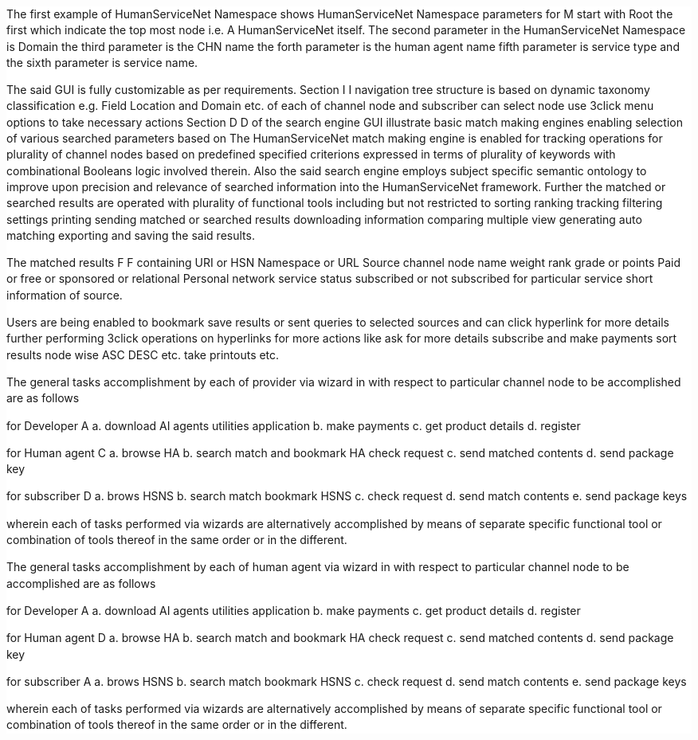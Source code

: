 The first example of HumanServiceNet Namespace shows HumanServiceNet Namespace parameters for M start with Root the first which indicate the top most node i.e. A HumanServiceNet itself. The second parameter in the HumanServiceNet Namespace is Domain the third parameter is the CHN name the forth parameter is the human agent name fifth parameter is service type and the sixth parameter is service name.

The said GUI is fully customizable as per requirements. Section I I navigation tree structure is based on dynamic taxonomy classification e.g. Field Location and Domain etc. of each of channel node and subscriber can select node use 3click menu options to take necessary actions Section D D of the search engine GUI illustrate basic match making engines enabling selection of various searched parameters based on The HumanServiceNet match making engine is enabled for tracking operations for plurality of channel nodes based on predefined specified criterions expressed in terms of plurality of keywords with combinational Booleans logic involved therein. Also the said search engine employs subject specific semantic ontology to improve upon precision and relevance of searched information into the HumanServiceNet framework. Further the matched or searched results are operated with plurality of functional tools including but not restricted to sorting ranking tracking filtering settings printing sending matched or searched results downloading information comparing multiple view generating auto matching exporting and saving the said results.

The matched results F F containing URI or HSN Namespace or URL Source channel node name weight rank grade or points Paid or free or sponsored or relational Personal network service status subscribed or not subscribed for particular service short information of source.

Users are being enabled to bookmark save results or sent queries to selected sources and can click hyperlink for more details further performing 3click operations on hyperlinks for more actions like ask for more details subscribe and make payments sort results node wise ASC DESC etc. take printouts etc.

The general tasks accomplishment by each of provider via wizard in with respect to particular channel node to be accomplished are as follows 

for Developer A a. download AI agents utilities application b. make payments c. get product details d. register 

for Human agent C a. browse HA b. search match and bookmark HA check request c. send matched contents d. send package key 

for subscriber D a. brows HSNS b. search match bookmark HSNS c. check request d. send match contents e. send package keys 

wherein each of tasks performed via wizards are alternatively accomplished by means of separate specific functional tool or combination of tools thereof in the same order or in the different.

The general tasks accomplishment by each of human agent via wizard in with respect to particular channel node to be accomplished are as follows 

for Developer A a. download AI agents utilities application b. make payments c. get product details d. register 

for Human agent D a. browse HA b. search match and bookmark HA check request c. send matched contents d. send package key 

for subscriber A a. brows HSNS b. search match bookmark HSNS c. check request d. send match contents e. send package keys 

wherein each of tasks performed via wizards are alternatively accomplished by means of separate specific functional tool or combination of tools thereof in the same order or in the different.
